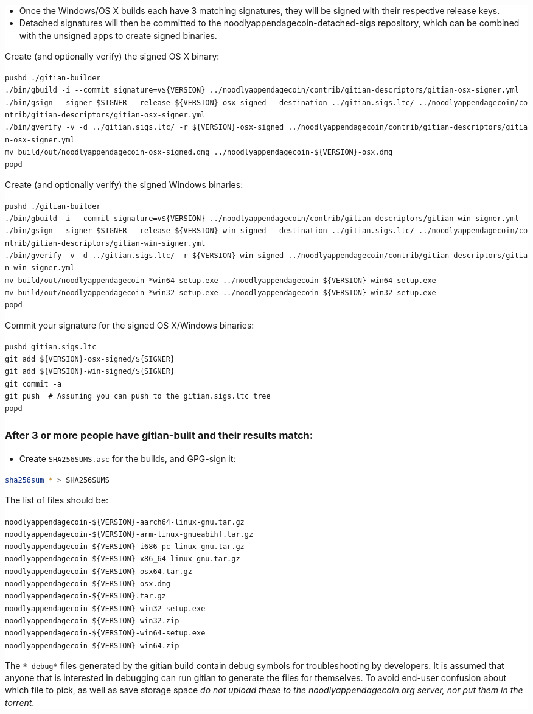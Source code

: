 - Once the Windows/OS X builds each have 3 matching signatures, they will be signed with their respective release keys.
- Detached signatures will then be committed to the [noodlyappendagecoin-detached-sigs](https://github.com/noodlyappendagecoin-project/noodlyappendagecoin-detached-sigs) repository, which can be combined with the unsigned apps to create signed binaries.

Create (and optionally verify) the signed OS X binary:

    pushd ./gitian-builder
    ./bin/gbuild -i --commit signature=v${VERSION} ../noodlyappendagecoin/contrib/gitian-descriptors/gitian-osx-signer.yml
    ./bin/gsign --signer $SIGNER --release ${VERSION}-osx-signed --destination ../gitian.sigs.ltc/ ../noodlyappendagecoin/contrib/gitian-descriptors/gitian-osx-signer.yml
    ./bin/gverify -v -d ../gitian.sigs.ltc/ -r ${VERSION}-osx-signed ../noodlyappendagecoin/contrib/gitian-descriptors/gitian-osx-signer.yml
    mv build/out/noodlyappendagecoin-osx-signed.dmg ../noodlyappendagecoin-${VERSION}-osx.dmg
    popd

Create (and optionally verify) the signed Windows binaries:

    pushd ./gitian-builder
    ./bin/gbuild -i --commit signature=v${VERSION} ../noodlyappendagecoin/contrib/gitian-descriptors/gitian-win-signer.yml
    ./bin/gsign --signer $SIGNER --release ${VERSION}-win-signed --destination ../gitian.sigs.ltc/ ../noodlyappendagecoin/contrib/gitian-descriptors/gitian-win-signer.yml
    ./bin/gverify -v -d ../gitian.sigs.ltc/ -r ${VERSION}-win-signed ../noodlyappendagecoin/contrib/gitian-descriptors/gitian-win-signer.yml
    mv build/out/noodlyappendagecoin-*win64-setup.exe ../noodlyappendagecoin-${VERSION}-win64-setup.exe
    mv build/out/noodlyappendagecoin-*win32-setup.exe ../noodlyappendagecoin-${VERSION}-win32-setup.exe
    popd

Commit your signature for the signed OS X/Windows binaries:

    pushd gitian.sigs.ltc
    git add ${VERSION}-osx-signed/${SIGNER}
    git add ${VERSION}-win-signed/${SIGNER}
    git commit -a
    git push  # Assuming you can push to the gitian.sigs.ltc tree
    popd

### After 3 or more people have gitian-built and their results match:

- Create `SHA256SUMS.asc` for the builds, and GPG-sign it:

```bash
sha256sum * > SHA256SUMS
```

The list of files should be:
```
noodlyappendagecoin-${VERSION}-aarch64-linux-gnu.tar.gz
noodlyappendagecoin-${VERSION}-arm-linux-gnueabihf.tar.gz
noodlyappendagecoin-${VERSION}-i686-pc-linux-gnu.tar.gz
noodlyappendagecoin-${VERSION}-x86_64-linux-gnu.tar.gz
noodlyappendagecoin-${VERSION}-osx64.tar.gz
noodlyappendagecoin-${VERSION}-osx.dmg
noodlyappendagecoin-${VERSION}.tar.gz
noodlyappendagecoin-${VERSION}-win32-setup.exe
noodlyappendagecoin-${VERSION}-win32.zip
noodlyappendagecoin-${VERSION}-win64-setup.exe
noodlyappendagecoin-${VERSION}-win64.zip
```
The `*-debug*` files generated by the gitian build contain debug symbols
for troubleshooting by developers. It is assumed that anyone that is interested
in debugging can run gitian to generate the files for themselves. To avoid
end-user confusion about which file to pick, as well as save storage
space *do not upload these to the noodlyappendagecoin.org server, nor put them in the torrent*.
